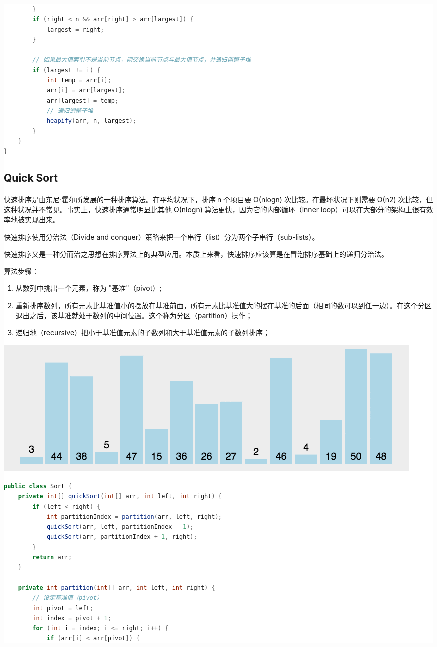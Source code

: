 ```java
        }
        if (right < n && arr[right] > arr[largest]) {
            largest = right;
        }

        // 如果最大值索引不是当前节点，则交换当前节点与最大值节点，并递归调整子堆
        if (largest != i) {
            int temp = arr[i];
            arr[i] = arr[largest];
            arr[largest] = temp;
            // 递归调整子堆
            heapify(arr, n, largest);
        }
    }
}
```

## Quick Sort
快速排序是由东尼·霍尔所发展的一种排序算法。在平均状况下，排序 n 个项目要 Ο(nlogn) 次比较。在最坏状况下则需要 Ο(n2) 次比较，但这种状况并不常见。事实上，快速排序通常明显比其他 Ο(nlogn) 算法更快，因为它的内部循环（inner loop）可以在大部分的架构上很有效率地被实现出来。

快速排序使用分治法（Divide and conquer）策略来把一个串行（list）分为两个子串行（sub-lists）。

快速排序又是一种分而治之思想在排序算法上的典型应用。本质上来看，快速排序应该算是在冒泡排序基础上的递归分治法。

算法步骤：
1. 从数列中挑出一个元素，称为 "基准"（pivot）;

2. 重新排序数列，所有元素比基准值小的摆放在基准前面，所有元素比基准值大的摆在基准的后面（相同的数可以到任一边）。在这个分区退出之后，该基准就处于数列的中间位置。这个称为分区（partition）操作；

3. 递归地（recursive）把小于基准值元素的子数列和大于基准值元素的子数列排序；

![quickSort](/Pictures/CS61b/02/quickSort.gif)

```java
public class Sort {
    private int[] quickSort(int[] arr, int left, int right) {
        if (left < right) {
            int partitionIndex = partition(arr, left, right);
            quickSort(arr, left, partitionIndex - 1);
            quickSort(arr, partitionIndex + 1, right);
        }
        return arr;
    }

    private int partition(int[] arr, int left, int right) {
        // 设定基准值（pivot）
        int pivot = left;
        int index = pivot + 1;
        for (int i = index; i <= right; i++) {
            if (arr[i] < arr[pivot]) {
```